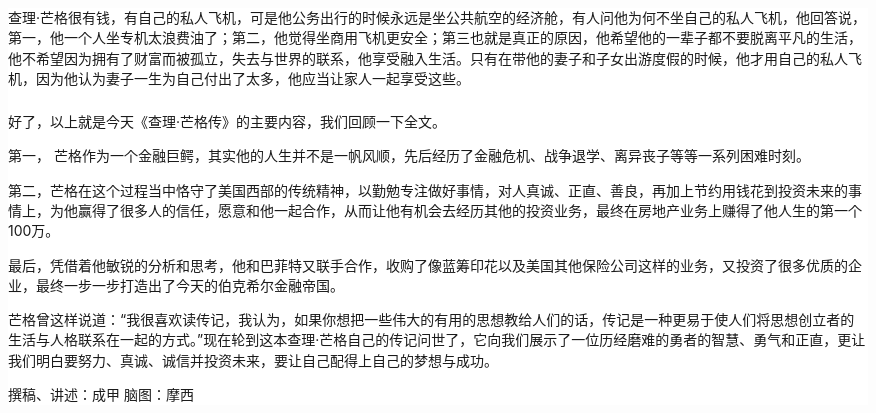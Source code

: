 查理·芒格很有钱，有自己的私人飞机，可是他公务出行的时候永远是坐公共航空的经济舱，有人问他为何不坐自己的私人飞机，他回答说，第一，他一个人坐专机太浪费油了；第二，他觉得坐商用飞机更安全；第三也就是真正的原因，他希望他的一辈子都不要脱离平凡的生活，他不希望因为拥有了财富而被孤立，失去与世界的联系，他享受融入生活。只有在带他的妻子和子女出游度假的时候，他才用自己的私人飞机，因为他认为妻子一生为自己付出了太多，他应当让家人一起享受这些。

###  



好了，以上就是今天《查理·芒格传》的主要内容，我们回顾一下全文。

第一， 芒格作为一个金融巨鳄，其实他的人生并不是一帆风顺，先后经历了金融危机、战争退学、离异丧子等等一系列困难时刻。

第二，芒格在这个过程当中恪守了美国西部的传统精神，以勤勉专注做好事情，对人真诚、正直、善良，再加上节约用钱花到投资未来的事情上，为他赢得了很多人的信任，愿意和他一起合作，从而让他有机会去经历其他的投资业务，最终在房地产业务上赚得了他人生的第一个100万。

最后，凭借着他敏锐的分析和思考，他和巴菲特又联手合作，收购了像蓝筹印花以及美国其他保险公司这样的业务，又投资了很多优质的企业，最终一步一步打造出了今天的伯克希尔金融帝国。

芒格曾这样说道：“我很喜欢读传记，我认为，如果你想把一些伟大的有用的思想教给人们的话，传记是一种更易于使人们将思想创立者的生活与人格联系在一起的方式。”现在轮到这本查理·芒格自己的传记问世了，它向我们展示了一位历经磨难的勇者的智慧、勇气和正直，更让我们明白要努力、真诚、诚信并投资未来，要让自己配得上自己的梦想与成功。

撰稿、讲述：成甲
脑图：摩西


